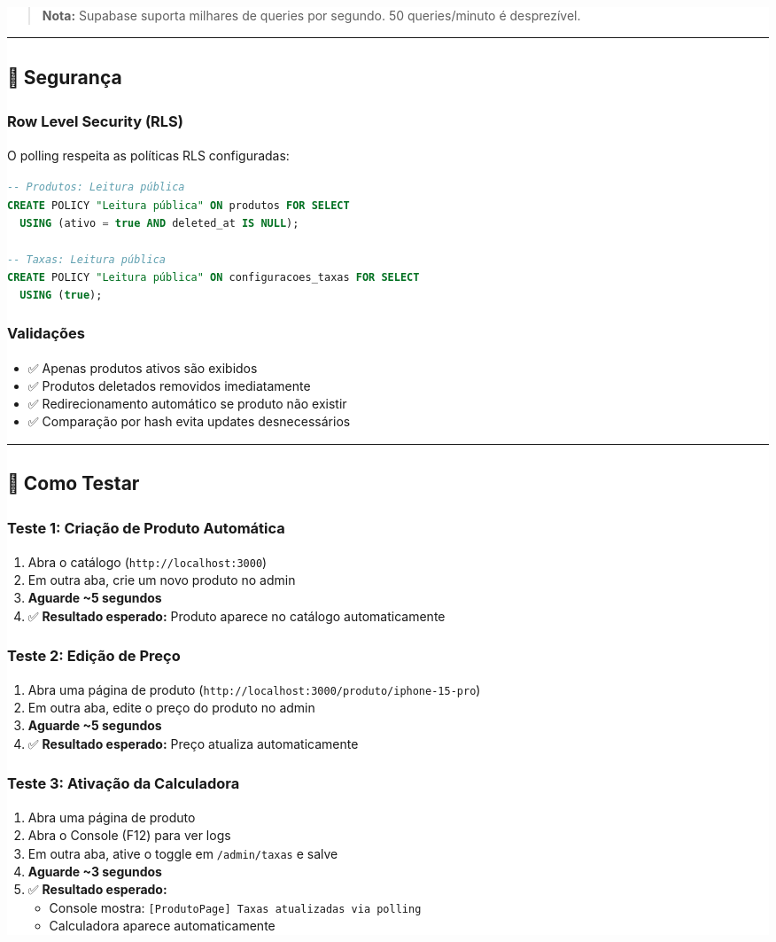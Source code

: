 > **Nota:** Supabase suporta milhares de queries por segundo. 50 queries/minuto é desprezível.

---

## 🔐 Segurança

### Row Level Security (RLS)

O polling respeita as políticas RLS configuradas:

```sql
-- Produtos: Leitura pública
CREATE POLICY "Leitura pública" ON produtos FOR SELECT
  USING (ativo = true AND deleted_at IS NULL);

-- Taxas: Leitura pública
CREATE POLICY "Leitura pública" ON configuracoes_taxas FOR SELECT
  USING (true);
```

### Validações

- ✅ Apenas produtos ativos são exibidos
- ✅ Produtos deletados removidos imediatamente
- ✅ Redirecionamento automático se produto não existir
- ✅ Comparação por hash evita updates desnecessários

---

## 🧪 Como Testar

### Teste 1: Criação de Produto Automática

1. Abra o catálogo (`http://localhost:3000`)
2. Em outra aba, crie um novo produto no admin
3. **Aguarde ~5 segundos**
4. ✅ **Resultado esperado:** Produto aparece no catálogo automaticamente

### Teste 2: Edição de Preço

1. Abra uma página de produto (`http://localhost:3000/produto/iphone-15-pro`)
2. Em outra aba, edite o preço do produto no admin
3. **Aguarde ~5 segundos**
4. ✅ **Resultado esperado:** Preço atualiza automaticamente

### Teste 3: Ativação da Calculadora

1. Abra uma página de produto
2. Abra o Console (F12) para ver logs
3. Em outra aba, ative o toggle em `/admin/taxas` e salve
4. **Aguarde ~3 segundos**
5. ✅ **Resultado esperado:**
   - Console mostra: `[ProdutoPage] Taxas atualizadas via polling`
   - Calculadora aparece automaticamente
